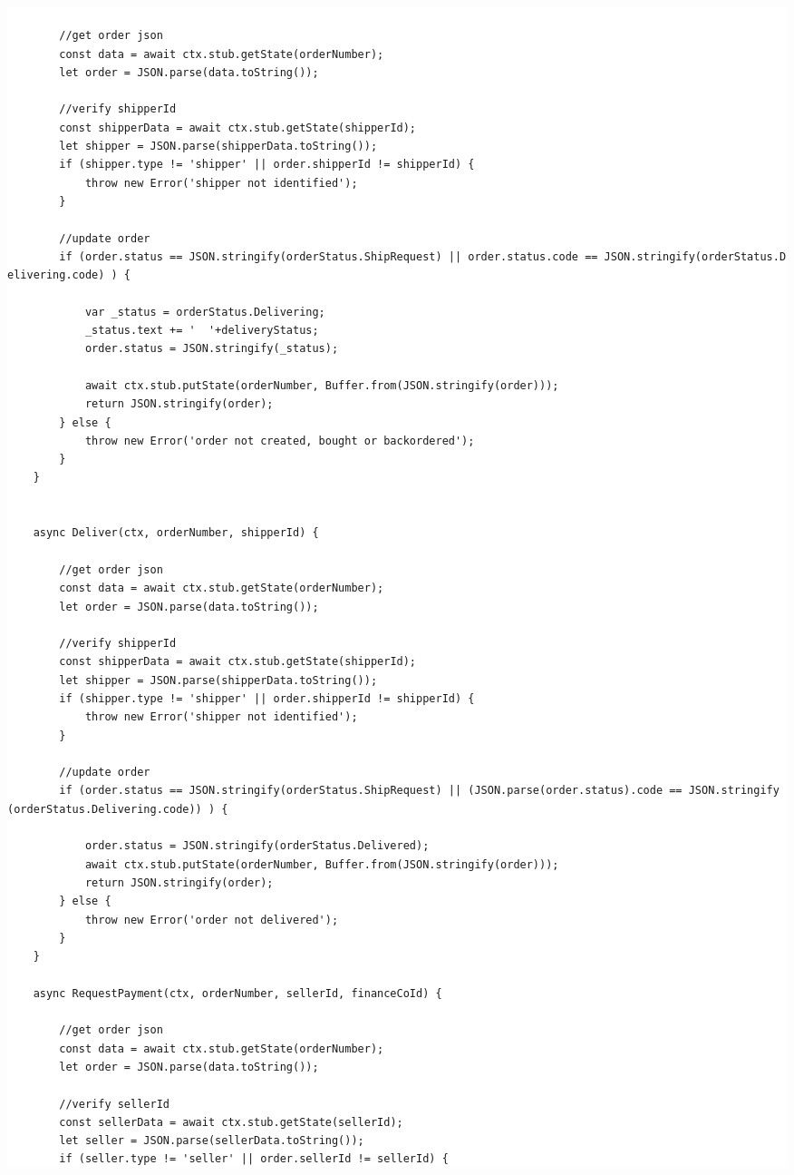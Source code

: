 ~~~~

        //get order json
        const data = await ctx.stub.getState(orderNumber);        
        let order = JSON.parse(data.toString());

        //verify shipperId
        const shipperData = await ctx.stub.getState(shipperId);
        let shipper = JSON.parse(shipperData.toString());
        if (shipper.type != 'shipper' || order.shipperId != shipperId) {
            throw new Error('shipper not identified');
        }        

        //update order
        if (order.status == JSON.stringify(orderStatus.ShipRequest) || order.status.code == JSON.stringify(orderStatus.Delivering.code) ) {
            
            var _status = orderStatus.Delivering;
            _status.text += '  '+deliveryStatus;
            order.status = JSON.stringify(_status);      
                    
            await ctx.stub.putState(orderNumber, Buffer.from(JSON.stringify(order)));
            return JSON.stringify(order);        
        } else {
            throw new Error('order not created, bought or backordered');
        }
    }


    async Deliver(ctx, orderNumber, shipperId) {

        //get order json
        const data = await ctx.stub.getState(orderNumber);        
        let order = JSON.parse(data.toString());

        //verify shipperId
        const shipperData = await ctx.stub.getState(shipperId);
        let shipper = JSON.parse(shipperData.toString());
        if (shipper.type != 'shipper' || order.shipperId != shipperId) {
            throw new Error('shipper not identified');
        }        

        //update order
        if (order.status == JSON.stringify(orderStatus.ShipRequest) || (JSON.parse(order.status).code == JSON.stringify(orderStatus.Delivering.code)) ) {
            
            order.status = JSON.stringify(orderStatus.Delivered);                          
            await ctx.stub.putState(orderNumber, Buffer.from(JSON.stringify(order)));
            return JSON.stringify(order);        
        } else {
            throw new Error('order not delivered');
        }
    }

    async RequestPayment(ctx, orderNumber, sellerId, financeCoId) {

        //get order json
        const data = await ctx.stub.getState(orderNumber);        
        let order = JSON.parse(data.toString());

        //verify sellerId
        const sellerData = await ctx.stub.getState(sellerId);
        let seller = JSON.parse(sellerData.toString());
        if (seller.type != 'seller' || order.sellerId != sellerId) {
~~~~
